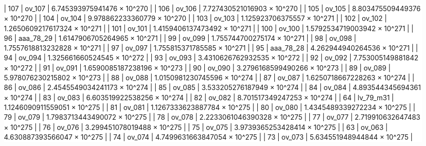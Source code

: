 | 107 | ov_107 | 6.745393975941476 × 10^270 |
| 106 | ov_106 | 7.727430521016903 × 10^270 |
| 105 | ov_105 | 8.803475509449376 × 10^270 |
| 104 | ov_104 | 9.978862233360779 × 10^270 |
| 103 | ov_103 | 1.125923706375557 × 10^271 |
| 102 | ov_102 | 1.2650609217617324 × 10^271 |
| 101 | ov_101 | 1.4159406137473492 × 10^271 |
| 100 | ov_100 | 1.5792534719003942 × 10^271 |
| 96 | aaa_78_29 | 1.6147906705264965 × 10^271 |
| 99 | ov_099 | 1.755744700275174 × 10^271 |
| 98 | ov_098 | 1.7557618813232828 × 10^271 |
| 97 | ov_097 | 1.755815371785585 × 10^271 |
| 95 | aaa_78_28 | 4.262944940264536 × 10^271 |
| 94 | ov_094 | 1.325661660524545 × 10^272 |
| 93 | ov_093 | 3.4310626762932535 × 10^272 |
| 92 | ov_092 | 7.753005149881842 × 10^272 |
| 91 | ov_091 | 1.6590085187238196 × 10^273 |
| 90 | ov_090 | 3.2796168599490266 × 10^273 |
| 89 | ov_089 | 5.978076230215802 × 10^273 |
| 88 | ov_088 | 1.0150981230745596 × 10^274 |
| 87 | ov_087 | 1.6250718667228263 × 10^274 |
| 86 | ov_086 | 2.4545549034241173 × 10^274 |
| 85 | ov_085 | 3.533205276187949 × 10^274 |
| 84 | ov_084 | 4.893544345694361 × 10^274 |
| 83 | ov_083 | 6.603519922538256 × 10^274 |
| 82 | ov_082 | 8.701517349247253 × 10^274 |
| 64 | lv_79_m31 | 1.1246090911559051 × 10^275 |
| 81 | ov_081 | 1.1267333623887784 × 10^275 |
| 80 | ov_080 | 1.4345489339272234 × 10^275 |
| 79 | ov_079 | 1.7983713443490072 × 10^275 |
| 78 | ov_078 | 2.2233061046390328 × 10^275 |
| 77 | ov_077 | 2.719910632647483 × 10^275 |
| 76 | ov_076 | 3.299451078019488 × 10^275 |
| 75 | ov_075 | 3.9739365253428414 × 10^275 |
| 63 | ov_063 | 4.630887393566047 × 10^275 |
| 74 | ov_074 | 4.7499631663847054 × 10^275 |
| 73 | ov_073 | 5.634551948944844 × 10^275 |